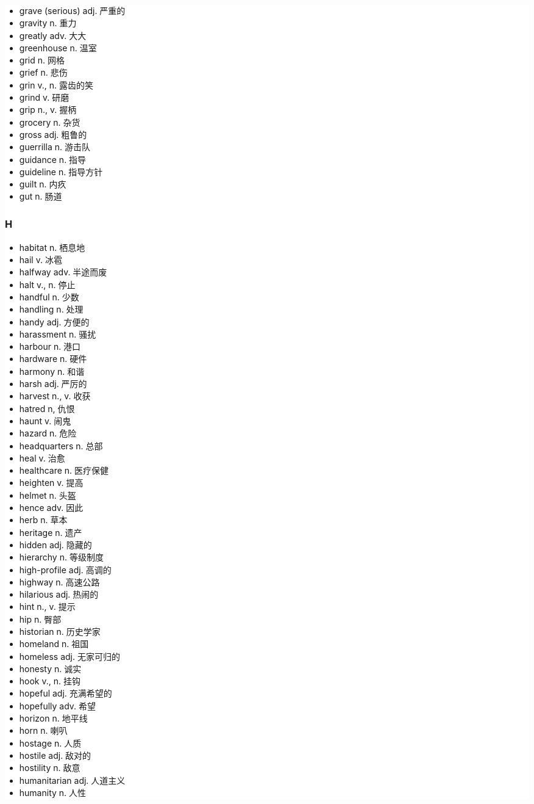 - grave (serious) adj. 严重的
- gravity n. 重力
- greatly adv. 大大
- greenhouse n. 温室
- grid n. 网格
- grief n. 悲伤
- grin v., n. 露齿的笑
- grind v. 研磨
- grip n., v. 握柄
- grocery n. 杂货
- gross adj. 粗鲁的
- guerrilla n. 游击队
- guidance n. 指导
- guideline n. 指导方针
- guilt n. 内疚
- gut n. 肠道

### H

- habitat n. 栖息地
- hail v. 冰雹
- halfway adv. 半途而废
- halt v., n. 停止
- handful n. 少数
- handling n. 处理
- handy adj. 方便的
- harassment n. 骚扰
- harbour n. 港口
- hardware n. 硬件
- harmony n. 和谐
- harsh adj. 严厉的
- harvest n., v. 收获
- hatred n, 仇恨
- haunt v. 闹鬼
- hazard n. 危险
- headquarters n. 总部
- heal v. 治愈
- healthcare n. 医疗保健
- heighten v. 提高
- helmet n. 头盔
- hence adv. 因此
- herb n. 草本
- heritage n. 遗产
- hidden adj. 隐藏的
- hierarchy n. 等级制度
- high-profile adj. 高调的
- highway n. 高速公路
- hilarious adj. 热闹的
- hint n., v. 提示
- hip n. 臀部
- historian n. 历史学家
- homeland n. 祖国
- homeless adj. 无家可归的
- honesty n. 诚实
- hook v., n. 挂钩
- hopeful adj. 充满希望的
- hopefully adv. 希望
- horizon n. 地平线
- horn n. 喇叭
- hostage n. 人质
- hostile adj. 敌对的
- hostility n. 敌意
- humanitarian adj. 人道主义
- humanity n. 人性